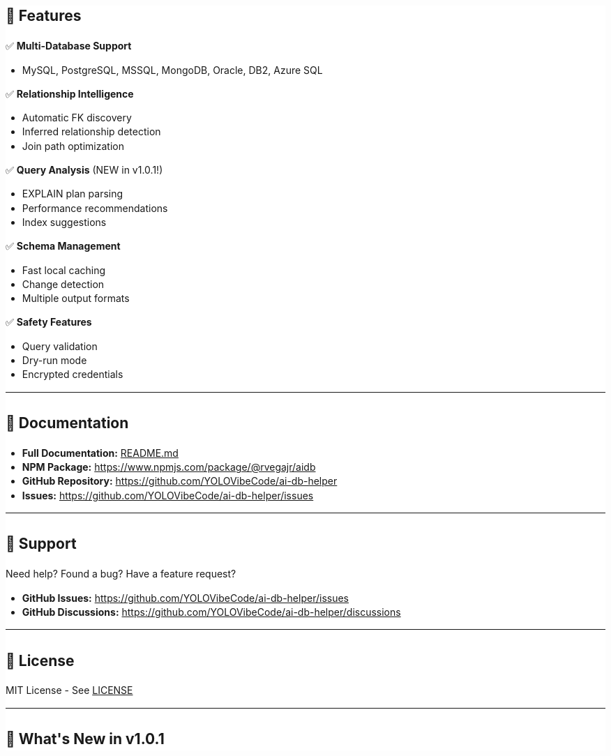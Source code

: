 ## 🎉 **Features**

✅ **Multi-Database Support**
- MySQL, PostgreSQL, MSSQL, MongoDB, Oracle, DB2, Azure SQL

✅ **Relationship Intelligence**
- Automatic FK discovery
- Inferred relationship detection
- Join path optimization

✅ **Query Analysis** (NEW in v1.0.1!)
- EXPLAIN plan parsing
- Performance recommendations
- Index suggestions

✅ **Schema Management**
- Fast local caching
- Change detection
- Multiple output formats

✅ **Safety Features**
- Query validation
- Dry-run mode
- Encrypted credentials

---

## 📖 **Documentation**

- **Full Documentation:** [README.md](https://github.com/YOLOVibeCode/ai-db-helper/blob/main/README.md)
- **NPM Package:** https://www.npmjs.com/package/@rvegajr/aidb
- **GitHub Repository:** https://github.com/YOLOVibeCode/ai-db-helper
- **Issues:** https://github.com/YOLOVibeCode/ai-db-helper/issues

---

## 🤝 **Support**

Need help? Found a bug? Have a feature request?

- **GitHub Issues:** https://github.com/YOLOVibeCode/ai-db-helper/issues
- **GitHub Discussions:** https://github.com/YOLOVibeCode/ai-db-helper/discussions

---

## 📄 **License**

MIT License - See [LICENSE](https://github.com/YOLOVibeCode/ai-db-helper/blob/main/LICENSE)

---

## 🎊 **What's New in v1.0.1**
